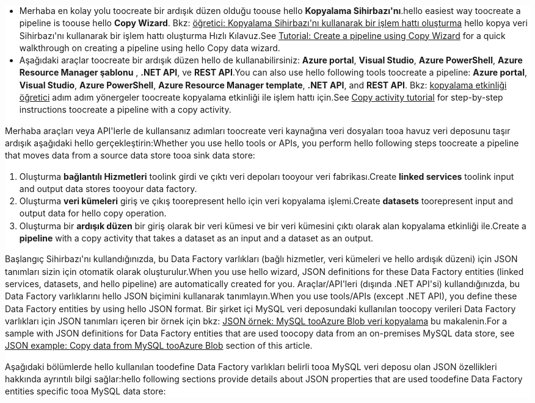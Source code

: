 - <span data-ttu-id="6bb6d-121">Merhaba en kolay yolu toocreate bir ardışık düzen olduğu toouse hello **Kopyalama Sihirbazı'nı**.</span><span class="sxs-lookup"><span data-stu-id="6bb6d-121">hello easiest way toocreate a pipeline is toouse hello **Copy Wizard**.</span></span> <span data-ttu-id="6bb6d-122">Bkz: [öğretici: Kopyalama Sihirbazı'nı kullanarak bir işlem hattı oluşturma](data-factory-copy-data-wizard-tutorial.md) hello kopya veri Sihirbazı'nı kullanarak bir işlem hattı oluşturma Hızlı Kılavuz.</span><span class="sxs-lookup"><span data-stu-id="6bb6d-122">See [Tutorial: Create a pipeline using Copy Wizard](data-factory-copy-data-wizard-tutorial.md) for a quick walkthrough on creating a pipeline using hello Copy data wizard.</span></span> 
- <span data-ttu-id="6bb6d-123">Aşağıdaki araçlar toocreate bir ardışık düzen hello de kullanabilirsiniz: **Azure portal**, **Visual Studio**, **Azure PowerShell**, **Azure Resource Manager şablonu** , **.NET API**, ve **REST API**.</span><span class="sxs-lookup"><span data-stu-id="6bb6d-123">You can also use hello following tools toocreate a pipeline: **Azure portal**, **Visual Studio**, **Azure PowerShell**, **Azure Resource Manager template**, **.NET API**, and **REST API**.</span></span> <span data-ttu-id="6bb6d-124">Bkz: [kopyalama etkinliği öğretici](data-factory-copy-data-from-azure-blob-storage-to-sql-database.md) adım adım yönergeler toocreate kopyalama etkinliği ile işlem hattı için.</span><span class="sxs-lookup"><span data-stu-id="6bb6d-124">See [Copy activity tutorial](data-factory-copy-data-from-azure-blob-storage-to-sql-database.md) for step-by-step instructions toocreate a pipeline with a copy activity.</span></span> 

<span data-ttu-id="6bb6d-125">Merhaba araçları veya API'lerle de kullansanız adımları toocreate veri kaynağına veri dosyaları tooa havuz veri deposunu taşır ardışık aşağıdaki hello gerçekleştirin:</span><span class="sxs-lookup"><span data-stu-id="6bb6d-125">Whether you use hello tools or APIs, you perform hello following steps toocreate a pipeline that moves data from a source data store tooa sink data store:</span></span>

1. <span data-ttu-id="6bb6d-126">Oluşturma **bağlantılı Hizmetleri** toolink girdi ve çıktı veri depoları tooyour veri fabrikası.</span><span class="sxs-lookup"><span data-stu-id="6bb6d-126">Create **linked services** toolink input and output data stores tooyour data factory.</span></span>
2. <span data-ttu-id="6bb6d-127">Oluşturma **veri kümeleri** giriş ve çıkış toorepresent hello için veri kopyalama işlemi.</span><span class="sxs-lookup"><span data-stu-id="6bb6d-127">Create **datasets** toorepresent input and output data for hello copy operation.</span></span> 
3. <span data-ttu-id="6bb6d-128">Oluşturma bir **ardışık düzen** bir giriş olarak bir veri kümesi ve bir veri kümesini çıktı olarak alan kopyalama etkinliği ile.</span><span class="sxs-lookup"><span data-stu-id="6bb6d-128">Create a **pipeline** with a copy activity that takes a dataset as an input and a dataset as an output.</span></span> 

<span data-ttu-id="6bb6d-129">Başlangıç Sihirbazı'nı kullandığınızda, bu Data Factory varlıkları (bağlı hizmetler, veri kümeleri ve hello ardışık düzeni) için JSON tanımları sizin için otomatik olarak oluşturulur.</span><span class="sxs-lookup"><span data-stu-id="6bb6d-129">When you use hello wizard, JSON definitions for these Data Factory entities (linked services, datasets, and hello pipeline) are automatically created for you.</span></span> <span data-ttu-id="6bb6d-130">Araçlar/API'leri (dışında .NET API'si) kullandığınızda, bu Data Factory varlıklarını hello JSON biçimini kullanarak tanımlayın.</span><span class="sxs-lookup"><span data-stu-id="6bb6d-130">When you use tools/APIs (except .NET API), you define these Data Factory entities by using hello JSON format.</span></span>  <span data-ttu-id="6bb6d-131">Bir şirket içi MySQL veri deposundaki kullanılan toocopy verileri Data Factory varlıkları için JSON tanımları içeren bir örnek için bkz: [JSON örnek: MySQL tooAzure Blob veri kopyalama](#json-example-copy-data-from-mysql-to-azure-blob) bu makalenin.</span><span class="sxs-lookup"><span data-stu-id="6bb6d-131">For a sample with JSON definitions for Data Factory entities that are used toocopy data from an on-premises MySQL data store, see [JSON example: Copy data from MySQL tooAzure Blob](#json-example-copy-data-from-mysql-to-azure-blob) section of this article.</span></span> 

<span data-ttu-id="6bb6d-132">Aşağıdaki bölümlerde hello kullanılan toodefine Data Factory varlıkları belirli tooa MySQL veri deposu olan JSON özellikleri hakkında ayrıntılı bilgi sağlar:</span><span class="sxs-lookup"><span data-stu-id="6bb6d-132">hello following sections provide details about JSON properties that are used toodefine Data Factory entities specific tooa MySQL data store:</span></span>
